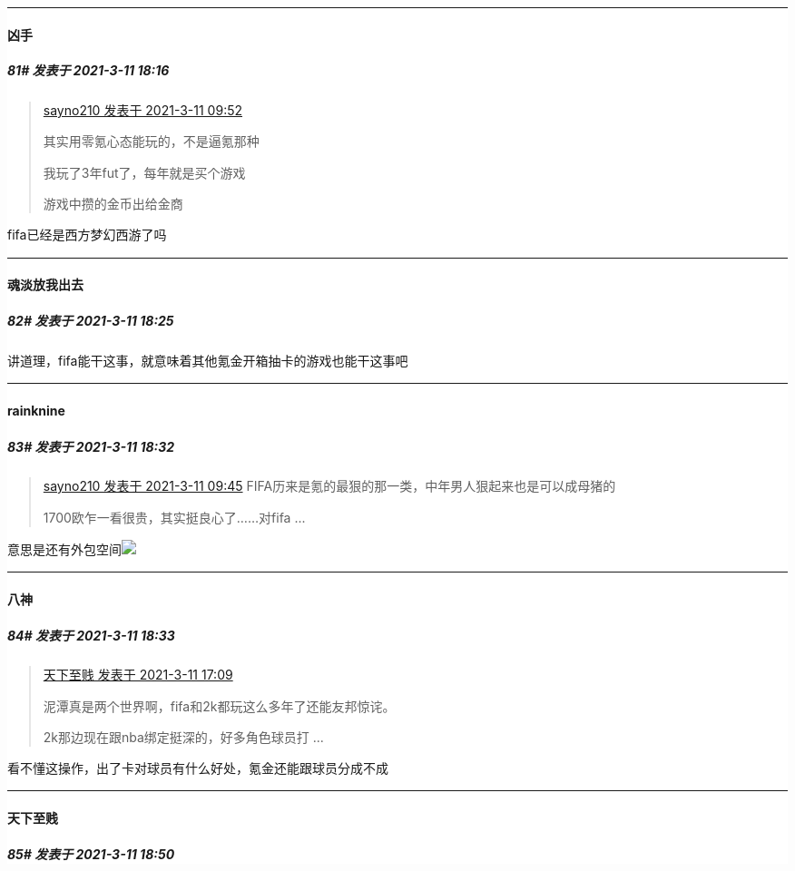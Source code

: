 
-----

####  凶手  
##### 81#       发表于 2021-3-11 18:16


<blockquote><a href="httphttps://bbs.saraba1st.com/2b/forum.php?mod=redirect&amp;goto=findpost&amp;pid=50584988&amp;ptid=1992539" target="_blank">sayno210 发表于 2021-3-11 09:52</a>

其实用零氪心态能玩的，不是逼氪那种

我玩了3年fut了，每年就是买个游戏

游戏中攒的金币出给金商</blockquote>
fifa已经是西方梦幻西游了吗


-----

####  魂淡放我出去  
##### 82#       发表于 2021-3-11 18:25


讲道理，fifa能干这事，就意味着其他氪金开箱抽卡的游戏也能干这事吧


-----

####  rainknine  
##### 83#       发表于 2021-3-11 18:32


<blockquote><a href="httphttps://bbs.saraba1st.com/2b/forum.php?mod=redirect&amp;goto=findpost&amp;pid=50584910&amp;ptid=1992539" target="_blank">sayno210 发表于 2021-3-11 09:45</a>
FIFA历来是氪的最狠的那一类，中年男人狠起来也是可以成母猪的

1700欧乍一看很贵，其实挺良心了……对fifa ...</blockquote>
意思是还有外包空间<img src="https://static.saraba1st.com/image/smiley/face2017/047.png" referrerpolicy="no-referrer">


-----

####  八神  
##### 84#       发表于 2021-3-11 18:33


<blockquote><a href="httphttps://bbs.saraba1st.com/2b/forum.php?mod=redirect&amp;goto=findpost&amp;pid=50590384&amp;ptid=1992539" target="_blank">天下至贱 发表于 2021-3-11 17:09</a>

泥潭真是两个世界啊，fifa和2k都玩这么多年了还能友邦惊诧。


2k那边现在跟nba绑定挺深的，好多角色球员打 ...</blockquote>
看不懂这操作，出了卡对球员有什么好处，氪金还能跟球员分成不成


-----

####  天下至贱  
##### 85#       发表于 2021-3-11 18:50
